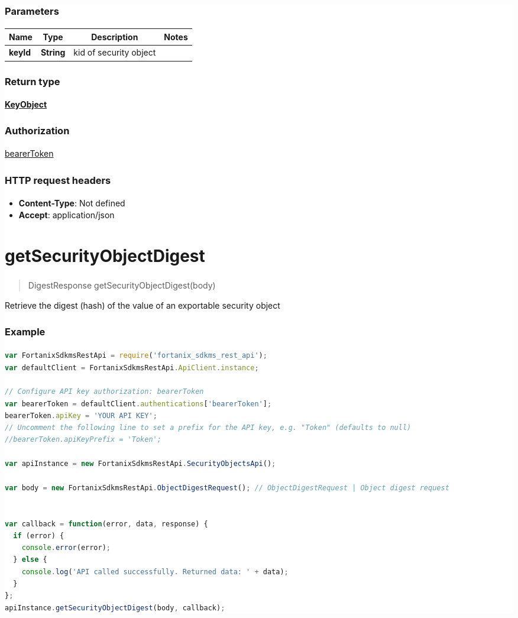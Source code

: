 ### Parameters

Name | Type | Description  | Notes
------------- | ------------- | ------------- | -------------
 **keyId** | **String**| kid of security object | 

### Return type

[**KeyObject**](KeyObject.md)

### Authorization

[bearerToken](../README.md#bearerToken)

### HTTP request headers

 - **Content-Type**: Not defined
 - **Accept**: application/json

<a name="getSecurityObjectDigest"></a>
# **getSecurityObjectDigest**
> DigestResponse getSecurityObjectDigest(body)

Retrieve the digest (hash) of the value of an exportable security object

### Example
```javascript
var FortanixSdkmsRestApi = require('fortanix_sdkms_rest_api');
var defaultClient = FortanixSdkmsRestApi.ApiClient.instance;

// Configure API key authorization: bearerToken
var bearerToken = defaultClient.authentications['bearerToken'];
bearerToken.apiKey = 'YOUR API KEY';
// Uncomment the following line to set a prefix for the API key, e.g. "Token" (defaults to null)
//bearerToken.apiKeyPrefix = 'Token';

var apiInstance = new FortanixSdkmsRestApi.SecurityObjectsApi();

var body = new FortanixSdkmsRestApi.ObjectDigestRequest(); // ObjectDigestRequest | Object digest request


var callback = function(error, data, response) {
  if (error) {
    console.error(error);
  } else {
    console.log('API called successfully. Returned data: ' + data);
  }
};
apiInstance.getSecurityObjectDigest(body, callback);
```
